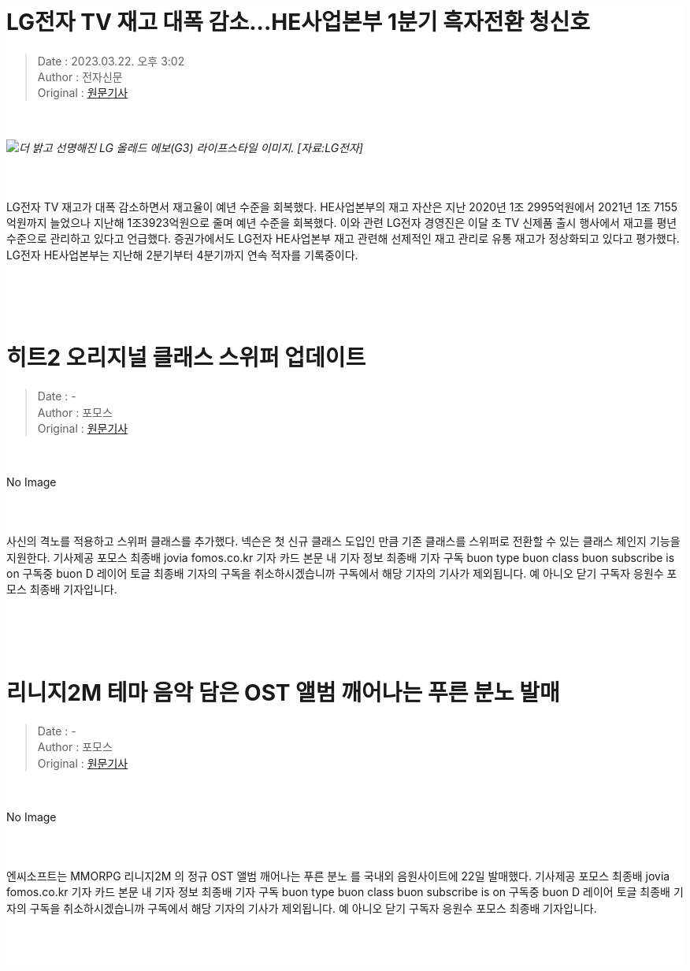   
# LG전자 TV 재고 대폭 감소...HE사업본부 1분기 흑자전환 청신호  
  
> Date : 2023.03.22. 오후 3:02  
> Author : 전자신문  
> Original : [원문기사](https://n.news.naver.com/mnews/article/030/0003086025?sid=105)  
<br/>  
  
<img src="https://imgnews.pstatic.net/image/030/2023/03/22/0003086025_001_20230322150201098.jpg?type=w647" id="img1"></img><em class="img_desc">더 밝고 선명해진 LG 올레드 에보(G3) 라이프스타일 이미지. [자료:LG전자]</em>  
<br/><br/>  
  
LG전자 TV 재고가 대폭 감소하면서 재고율이 예년 수준을 회복했다.
HE사업본부의 재고 자산은 지난 2020년 1조 2995억원에서 2021년 1조 7155억원까지 늘었으나 지난해 1조3923억원으로 줄며 예년 수준을 회복했다.
이와 관련 LG전자 경영진은 이달 초 TV 신제품 출시 행사에서 재고를 평년 수준으로 관리하고 있다고 언급했다.
증권가에서도 LG전자 HE사업본부 재고 관련해 선제적인 재고 관리로 유통 재고가 정상화되고 있다고 평가했다.
LG전자 HE사업본부는 지난해 2분기부터 4분기까지 연속 적자를 기록중이다.  
<br/><br/><br/>  

  
# 히트2 오리지널 클래스 스위퍼 업데이트  
  
> Date : -  
> Author : 포모스  
> Original : [원문기사](https://n.news.naver.com/mnews/article/236/0000232432?sid=105)  
<br/>  
  
No Image  
<br/><br/>  
  
사신의 격노를 적용하고 스위퍼 클래스를 추가했다.
넥슨은 첫 신규 클래스 도입인 만큼 기존 클래스를 스위퍼로 전환할 수 있는 클래스 체인지 기능을 지원한다.
기사제공 포모스 최종배 jovia fomos.co.kr 기자 카드 본문 내 기자 정보 최종배 기자 구독 buon type buon class buon subscribe is on 구독중 buon D 레이어 토글 최종배 기자의 구독을 취소하시겠습니까 구독에서 해당 기자의 기사가 제외됩니다.
예 아니오 닫기 구독자 응원수 포모스 최종배 기자입니다.  
<br/><br/><br/>  

  
# 리니지2M 테마 음악 담은 OST 앨범 깨어나는 푸른 분노 발매  
  
> Date : -  
> Author : 포모스  
> Original : [원문기사](https://n.news.naver.com/mnews/article/236/0000232431?sid=105)  
<br/>  
  
No Image  
<br/><br/>  
  
엔씨소프트는 MMORPG 리니지2M 의 정규 OST 앨범 깨어나는 푸른 분노 를 국내외 음원사이트에 22일 발매했다.
기사제공 포모스 최종배 jovia fomos.co.kr 기자 카드 본문 내 기자 정보 최종배 기자 구독 buon type buon class buon subscribe is on 구독중 buon D 레이어 토글 최종배 기자의 구독을 취소하시겠습니까 구독에서 해당 기자의 기사가 제외됩니다.
예 아니오 닫기 구독자 응원수 포모스 최종배 기자입니다.  
<br/><br/><br/>  
